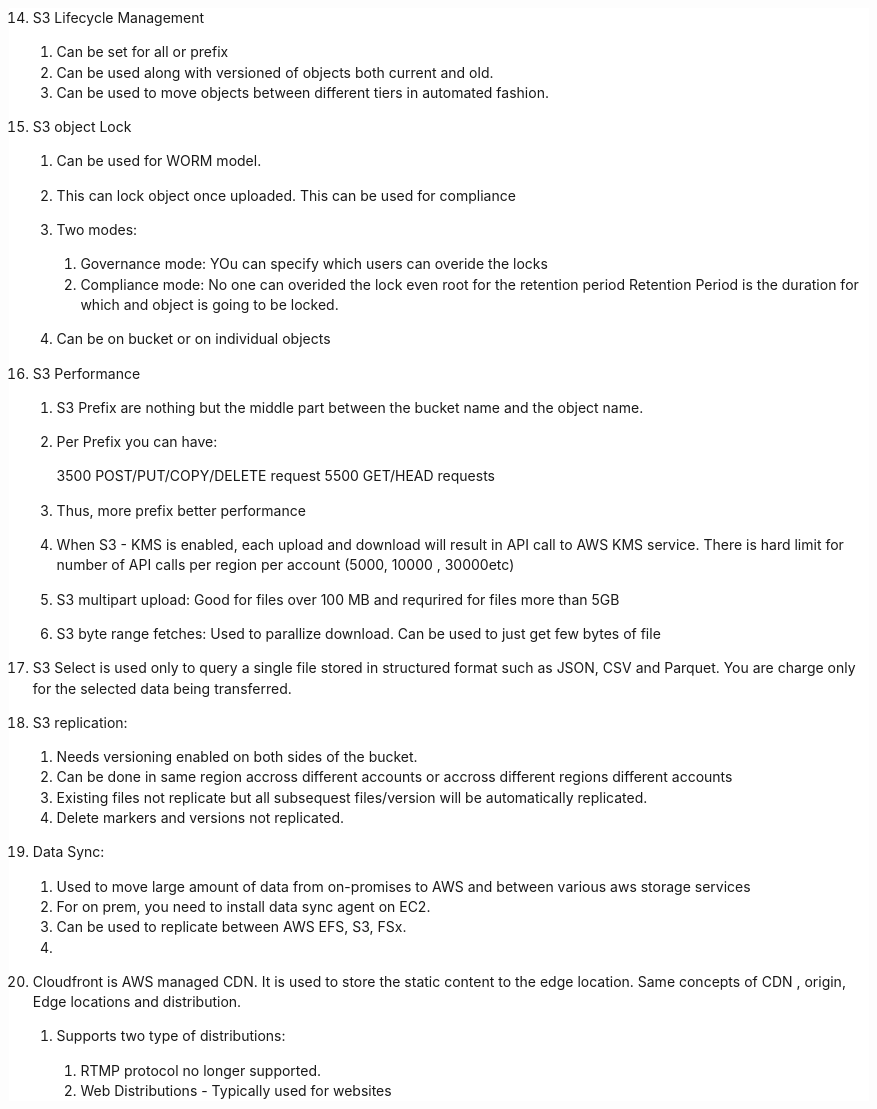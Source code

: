 14. S3 Lifecycle Management

    1. Can be set for all or prefix
    2. Can be used along with versioned of objects both current and old.
    3. Can be used to move objects between different tiers in automated fashion.


15. S3 object Lock
    
    1. Can be used for WORM model. 
    2. This can lock object once uploaded. This can be used for compliance
    3. Two modes: 
        
        1. Governance mode: YOu can specify which users can overide the locks
        2. Compliance mode: No one can overided the lock even root for the retention period
            Retention Period is the duration for which and object is going to be locked.

    4. Can be on bucket or on individual objects
16. S3 Performance

    1. S3 Prefix are nothing but the middle part between the bucket name and the object name.
    2. Per Prefix you can have: 
        
        3500 POST/PUT/COPY/DELETE request
        5500 GET/HEAD requests
    3. Thus, more prefix better performance
    4. When S3 - KMS is enabled, each upload and download will result in API call to AWS KMS service.  There is hard limit for number of API calls per region per account (5000, 10000 , 30000etc)
    5. S3 multipart upload: Good for files over 100 MB and requrired for files more than 5GB
    6. S3 byte range fetches: Used to parallize download. Can be used to just get few bytes of file


17. S3 Select is used only to query a single file stored in structured format such as JSON, CSV and Parquet. You are charge only for the selected data being transferred. 

18. S3 replication:

    1. Needs versioning enabled on both sides of the bucket.
    2. Can be done in same region accross different accounts or accross different regions different accounts
    3. Existing files not replicate but all subsequest files/version will be automatically replicated.
    4. Delete markers and versions not replicated.

19. Data Sync:

    1. Used to move large amount of data from on-promises to AWS and between various aws storage services
    2. For on prem, you need to install data sync agent on EC2. 
    3. Can be used to replicate between AWS EFS, S3, FSx.
    4. 

20. Cloudfront is AWS managed CDN. It is used to store the static content to the edge location. Same concepts of CDN , origin, Edge locations and distribution. 

    1. Supports two type of distributions:

        1. RTMP protocol no longer supported.
        2. Web Distributions - Typically used for websites
